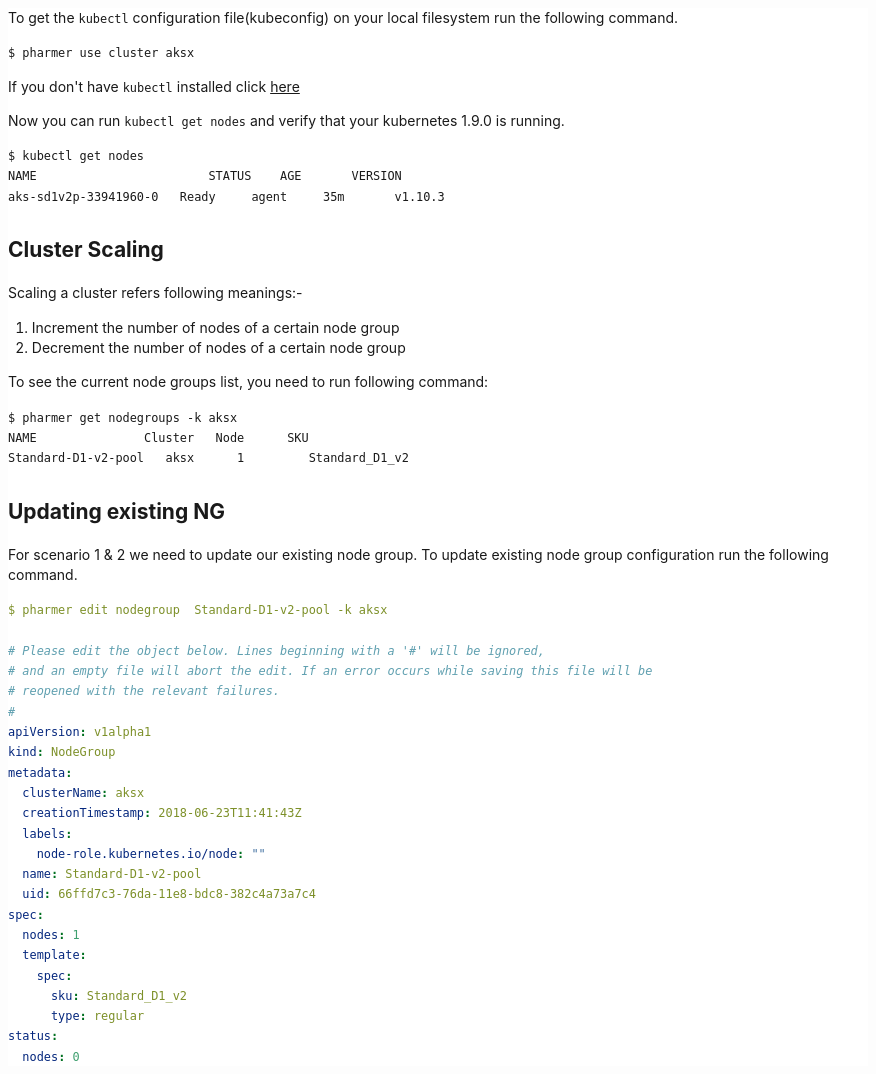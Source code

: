 To get the `kubectl` configuration file(kubeconfig) on your local filesystem run the following command.

```console
$ pharmer use cluster aksx
```

If you don't have `kubectl` installed click [here](https://kubernetes.io/docs/tasks/tools/install-kubectl/)

Now you can run `kubectl get nodes` and verify that your kubernetes 1.9.0 is running.

```console
$ kubectl get nodes
NAME                        STATUS    AGE       VERSION
aks-sd1v2p-33941960-0   Ready     agent     35m       v1.10.3
```

## Cluster Scaling

Scaling a cluster refers following meanings:-

1. Increment the number of nodes of a certain node group
2. Decrement the number of nodes of a certain node group

To see the current node groups list, you need to run following command:

```console
$ pharmer get nodegroups -k aksx
NAME               Cluster   Node      SKU
Standard-D1-v2-pool   aksx      1         Standard_D1_v2
```

## Updating existing NG

For scenario 1 & 2 we need to update our existing node group. To update existing node group configuration run
the following command.

```yaml
$ pharmer edit nodegroup  Standard-D1-v2-pool -k aksx

# Please edit the object below. Lines beginning with a '#' will be ignored,
# and an empty file will abort the edit. If an error occurs while saving this file will be
# reopened with the relevant failures.
#
apiVersion: v1alpha1
kind: NodeGroup
metadata:
  clusterName: aksx
  creationTimestamp: 2018-06-23T11:41:43Z
  labels:
    node-role.kubernetes.io/node: ""
  name: Standard-D1-v2-pool
  uid: 66ffd7c3-76da-11e8-bdc8-382c4a73a7c4
spec:
  nodes: 1
  template:
    spec:
      sku: Standard_D1_v2
      type: regular
status:
  nodes: 0
```

